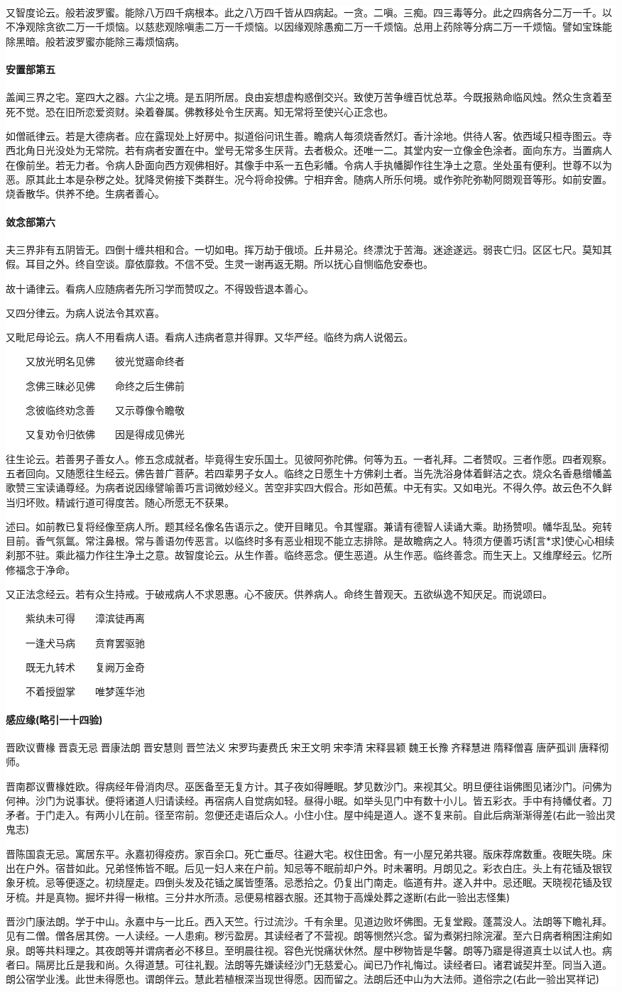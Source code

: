 又智度论云。般若波罗蜜。能除八万四千病根本。此之八万四千皆从四病起。一贪。二嗔。三痴。四三毒等分。此之四病各分二万一千。以不净观除贪欲二万一千烦恼。以慈悲观除嗔恚二万一千烦恼。以因缘观除愚痴二万一千烦恼。总用上药除等分病二万一千烦恼。譬如宝珠能除黑暗。般若波罗蜜亦能除三毒烦恼病。

#### 安置部第五

盖闻三界之宅。寔四大之器。六尘之境。是五阴所居。良由妄想虚构惑倒交兴。致使万苦争缠百忧总萃。今既报熟命临风烛。然众生贪着至死不觉。恐在旧所恋爱资财。染着眷属。佛教移处令生厌离。知无常将至使兴心正念也。

如僧祇律云。若是大德病者。应在露现处上好房中。拟道俗问讯生善。瞻病人每须烧香然灯。香汁涂地。供待人客。依西域只桓寺图云。寺西北角日光没处为无常院。若有病者安置在中。堂号无常多生厌背。去者极众。还唯一二。其堂内安一立像金色涂者。面向东方。当置病人在像前坐。若无力者。令病人卧面向西方观佛相好。其像手中系一五色彩幡。令病人手执幡脚作往生净土之意。坐处虽有便利。世尊不以为恶。原其此土本是杂秽之处。犹降灵俯接下类群生。况今将命投佛。宁相弃舍。随病人所乐何境。或作弥陀弥勒阿閦观音等形。如前安置。烧香散华。供养不绝。生病者善心。

#### 敛念部第六

夫三界非有五阴皆无。四倒十缠共相和合。一切如电。挥万劫于俄顷。丘井易沦。终漂沈于苦海。迷途遂远。弱丧亡归。区区七尺。莫知其假。耳目之外。终自空谈。靡依靡救。不信不受。生灵一谢再返无期。所以抚心自恻临危安泰也。

故十诵律云。看病人应随病者先所习学而赞叹之。不得毁呰退本善心。

又四分律云。为病人说法令其欢喜。

又毗尼母论云。病人不用看病人语。看病人违病者意并得罪。又华严经。临终为病人说偈云。

&emsp;&emsp;又放光明名见佛&emsp;&emsp;彼光觉寤命终者

&emsp;&emsp;念佛三昧必见佛&emsp;&emsp;命终之后生佛前

&emsp;&emsp;念彼临终劝念善&emsp;&emsp;又示尊像令瞻敬

&emsp;&emsp;又复劝令归依佛&emsp;&emsp;因是得成见佛光

往生论云。若善男子善女人。修五念成就者。毕竟得生安乐国土。见彼阿弥陀佛。何等为五。一者礼拜。二者赞叹。三者作愿。四者观察。五者回向。又随愿往生经云。佛告普广菩萨。若四辈男子女人。临终之日愿生十方佛刹土者。当先洗浴身体着鲜洁之衣。烧众名香悬缯幡盖歌赞三宝读诵尊经。为病者说因缘譬喻善巧言词微妙经义。苦空非实四大假合。形如芭蕉。中无有实。又如电光。不得久停。故云色不久鲜当归坏败。精诚行道可得度苦。随心所愿无不获果。

述曰。如前教已复将经像至病人所。题其经名像名告语示之。使开目睹见。令其惺寤。兼请有德智人读诵大乘。助扬赞呗。幡华乱坠。宛转目前。香气氛氲。常注鼻根。常与善语勿传恶言。以临终时多有恶业相现不能立志排除。是故瞻病之人。特须方便善巧诱[言*求]使心心相续刹那不驻。乘此福力作往生净土之意。故智度论云。从生作善。临终恶念。便生恶道。从生作恶。临终善念。而生天上。又维摩经云。忆所修福念于净命。

又正法念经云。若有众生持戒。于破戒病人不求恩惠。心不疲厌。供养病人。命终生普观天。五欲纵逸不知厌足。而说颂曰。

&emsp;&emsp;紫纨未可得&emsp;&emsp;漳滨徒再离

&emsp;&emsp;一逢犬马病&emsp;&emsp;贲育罢驱驰

&emsp;&emsp;既无九转术&emsp;&emsp;复阙万金奇

&emsp;&emsp;不着授盥掌&emsp;&emsp;唯梦莲华池

#### 感应缘(略引一十四验)

晋欧议曹椽 晋袁无忌 晋康法朗 晋安慧则 晋竺法义 宋罗玙妻费氏 宋王文明 宋李清 宋释昙颖 魏王长豫 齐释慧进 隋释僧喜 唐萨孤训 唐释彻师。

晋南郡议曹椽姓欧。得病经年骨消肉尽。巫医备至无复方计。其子夜如得睡眠。梦见数沙门。来视其父。明旦便往诣佛图见诸沙门。问佛为何神。沙门为说事状。便将诸道人归请读经。再宿病人自觉病如轻。昼得小眠。如举头见门中有数十小儿。皆五彩衣。手中有持幡仗者。刀矛者。于门走入。有两小儿在前。径至帘前。忽便还走语后众人。小住小住。屋中纯是道人。遂不复来前。自此后病渐渐得差(右此一验出灵鬼志)

晋陈国袁无忌。寓居东平。永嘉初得疫疠。家百余口。死亡垂尽。往避大宅。权住田舍。有一小屋兄弟共寝。版床荐席数重。夜眠失晓。床出在户外。宿昔如此。兄弟怪怖皆不眠。后见一妇人来在户前。知忌等不眠前却户外。时未署明。月朗见之。彩衣白庄。头上有花锸及银钗象牙梳。忌等便逐之。初绕屋走。四倒头发及花锸之属皆堕落。忌悉拾之。仍复出门南走。临道有井。遂入井中。忌还眠。天晓视花锸及钗牙梳。并是真物。掘坏井得一楸棺。三分井水所渍。忌便易棺器衣服。还其物于高燥处葬之遂断(右此一验出志怪集)

晋沙门康法朗。学于中山。永嘉中与一比丘。西入天竺。行过流沙。千有余里。见道边败坏佛图。无复堂殿。蓬蒿没人。法朗等下瞻礼拜。见有二僧。僧各居其傍。一人读经。一人患痢。秽污盈房。其读经者了不营视。朗等恻然兴念。留为煮粥扫除浣濯。至六日病者稍困注痢如泉。朗等共料理之。其夜朗等并谓病者必不移旦。至明晨往视。容色光悦痛状休然。屋中秽物皆是华馨。朗等乃寤是得道真士以试人也。病者曰。隔房比丘是我和尚。久得道慧。可往礼觐。法朗等先嫌读经沙门无慈爱心。闻已乃作礼悔过。读经者曰。诸君诚契并至。同当入道。朗公宿学业浅。此世未得愿也。谓朗伴云。慧此若植根深当现世得愿。因而留之。法朗后还中山为大法师。道俗宗之(右此一验出冥祥记)
